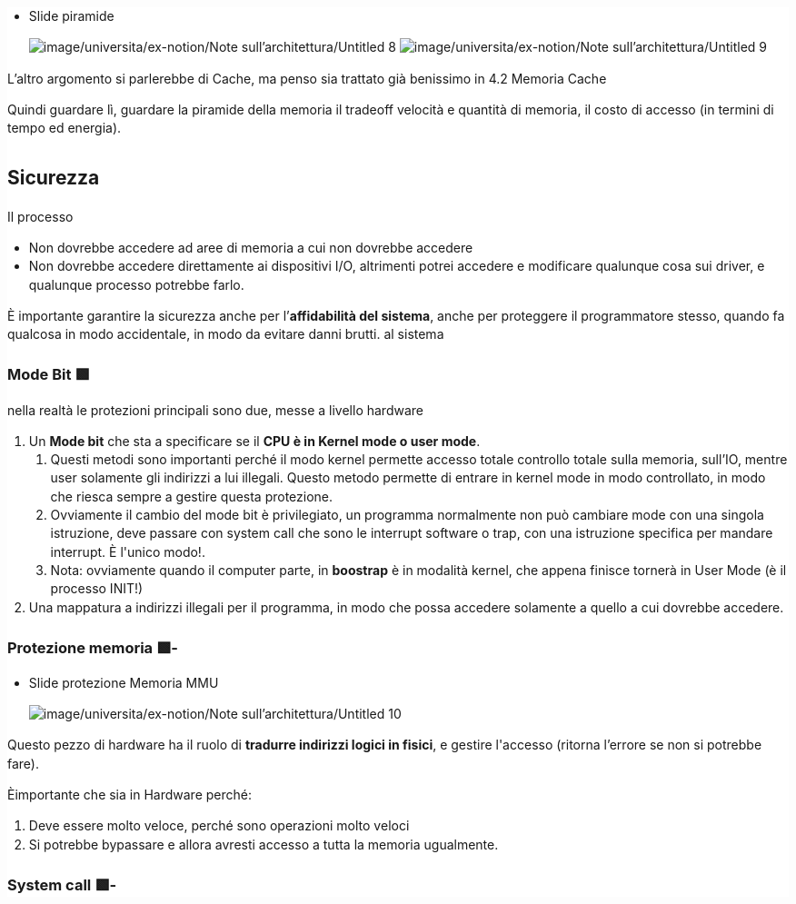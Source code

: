 - Slide piramide

    <img src="/images/notes/image/universita/ex-notion/Note sull’architettura/Untitled 8.png" alt="image/universita/ex-notion/Note sull’architettura/Untitled 8">

    <img src="/images/notes/image/universita/ex-notion/Note sull’architettura/Untitled 9.png" alt="image/universita/ex-notion/Note sull’architettura/Untitled 9">


L’altro argomento si parlerebbe di Cache, ma penso sia trattato già benissimo in 4.2 Memoria Cache

Quindi guardare lì, guardare la piramide della memoria il tradeoff velocità e quantità di memoria, il costo di accesso (in termini di tempo ed energia).

## Sicurezza

Il processo

- Non dovrebbe accedere ad aree di memoria a cui non dovrebbe accedere
- Non dovrebbe accedere direttamente ai dispositivi I/O, altrimenti potrei accedere e modificare qualunque cosa sui driver, e qualunque processo potrebbe farlo.

È importante garantire la sicurezza anche per l’**affidabilità del sistema**, anche per proteggere il programmatore stesso, quando fa qualcosa in modo accidentale, in modo da evitare danni brutti. al sistema

### Mode Bit 🟩

nella realtà le protezioni principali sono due, messe a livello hardware

1. Un **Mode bit** che sta a specificare se il **CPU è in Kernel mode o user mode**.
    1. Questi metodi sono importanti perché il modo kernel permette accesso totale controllo totale sulla memoria, sull’IO, mentre user solamente gli indirizzi a lui illegali. Questo metodo permette di entrare in kernel mode in modo controllato, in modo che riesca sempre a gestire questa protezione.
    2. Ovviamente il cambio del mode bit è privilegiato, un programma normalmente non può cambiare mode con una singola istruzione, deve passare con system call che sono le interrupt software o trap, con una istruzione specifica per mandare interrupt. È l'unico modo!.
    3. Nota: ovviamente quando il computer parte, in **boostrap** è in modalità kernel, che appena finisce tornerà in User Mode (è il processo INIT!)
2. Una mappatura a indirizzi illegali per il programma, in modo che possa accedere solamente a quello a cui dovrebbe accedere.

### Protezione memoria 🟩-

- Slide protezione Memoria MMU

    <img src="/images/notes/image/universita/ex-notion/Note sull’architettura/Untitled 10.png" alt="image/universita/ex-notion/Note sull’architettura/Untitled 10">


Questo pezzo di hardware ha il ruolo di **tradurre indirizzi logici in fisici**, e gestire l'accesso (ritorna l’errore se non si potrebbe fare).

Èimportante che sia in Hardware perché:

1. Deve essere molto veloce, perché sono operazioni molto veloci
2. Si potrebbe bypassare e allora avresti accesso a tutta la memoria ugualmente.

### System call 🟩-
